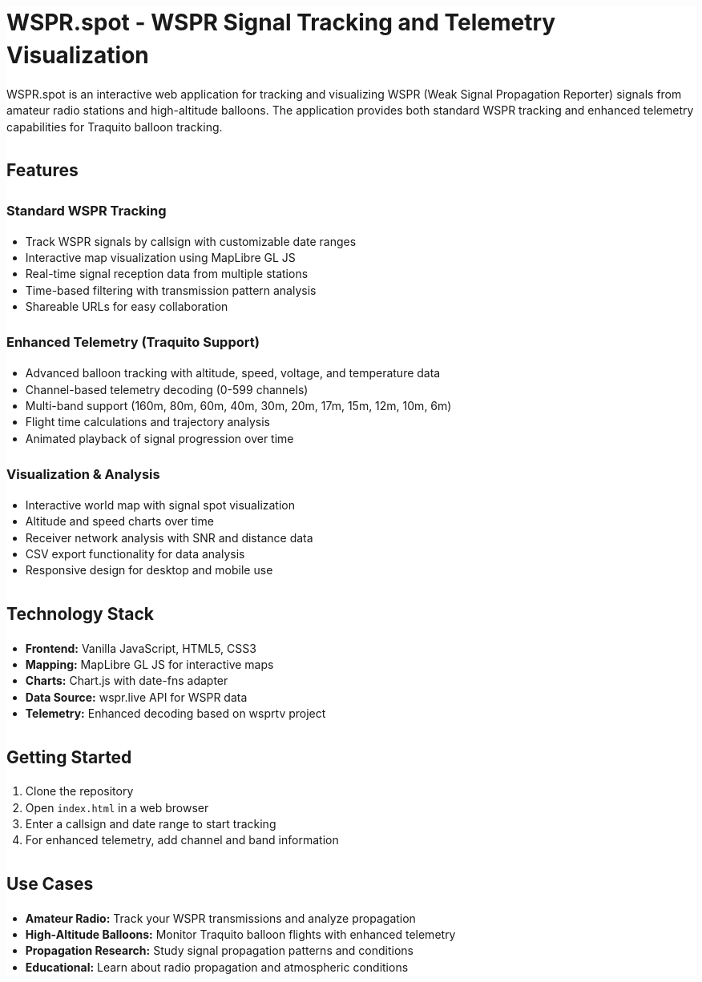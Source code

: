 # WSPR.spot - WSPR Signal Tracking and Telemetry Visualization

WSPR.spot is an interactive web application for tracking and visualizing WSPR (Weak Signal Propagation Reporter) signals from amateur radio stations and high-altitude balloons. The application provides both standard WSPR tracking and enhanced telemetry capabilities for Traquito balloon tracking.

## Features

### Standard WSPR Tracking
- Track WSPR signals by callsign with customizable date ranges
- Interactive map visualization using MapLibre GL JS
- Real-time signal reception data from multiple stations
- Time-based filtering with transmission pattern analysis
- Shareable URLs for easy collaboration

### Enhanced Telemetry (Traquito Support)
- Advanced balloon tracking with altitude, speed, voltage, and temperature data
- Channel-based telemetry decoding (0-599 channels)
- Multi-band support (160m, 80m, 60m, 40m, 30m, 20m, 17m, 15m, 12m, 10m, 6m)
- Flight time calculations and trajectory analysis
- Animated playback of signal progression over time

### Visualization & Analysis
- Interactive world map with signal spot visualization
- Altitude and speed charts over time
- Receiver network analysis with SNR and distance data
- CSV export functionality for data analysis
- Responsive design for desktop and mobile use

## Technology Stack

- **Frontend:** Vanilla JavaScript, HTML5, CSS3
- **Mapping:** MapLibre GL JS for interactive maps
- **Charts:** Chart.js with date-fns adapter
- **Data Source:** wspr.live API for WSPR data
- **Telemetry:** Enhanced decoding based on wsprtv project

## Getting Started

1. Clone the repository
2. Open `index.html` in a web browser
3. Enter a callsign and date range to start tracking
4. For enhanced telemetry, add channel and band information

## Use Cases

- **Amateur Radio:** Track your WSPR transmissions and analyze propagation
- **High-Altitude Balloons:** Monitor Traquito balloon flights with enhanced telemetry
- **Propagation Research:** Study signal propagation patterns and conditions
- **Educational:** Learn about radio propagation and atmospheric conditions
